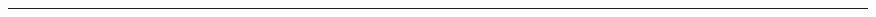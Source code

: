   --------------------------------------------------------------------------------------------------------------------------------------------------------------------------------------------------------------------------------------------------------------------------------------------------------------------------------------------------------------------------------------------------------------------------------------------------------------------------------------------------------------------------------------------------------------------------------------------------------------------------------------------------------------------------------------------------------------------------------------------------------------------------------------------------------------------------------------------------------------------------------------------------------------------------------------------------------------------------------------------------------------------------------------------------------------------------------------------------------------------------------------------------------------------------------------------------------------------------------------------------------------------------------------------------------------------------------------------------------------------------------------------------------------------------------------------------------------------------------------------------------------------------------------------------------------------------------------------------------------------------------------------------------------------------------- ------------------------------------------------------------------------------------------------------------------------------------------------------------------------------------------------------------------------------------------------------------------------------------------------------------------------------------------------------------------------------------------------------------------------------------------------------------------------------------------------------------------------------------------------------------------------------------------------------------------------------------------------------------------------------------------------------------------------------------------------------------------------------------------------------------------------------------------------------------------------------------------------------------------------------------------------------------------------------------------------------------------------------------------------------------------------------------------------------------------------------------------------------------------------------------------------------------------------------------------------------------------------------------------------------------------------------------------------------------------------------------------------------------------------------------------------------------------------------------------------------------------------------------------------------------------------------------------------------------------------------------------------------------------------------------ -----------------------------------------------------------------------------------------------------------------------------------------------------------------------------------------------------------------------------------------------------------------------------------------------------------------------------------------------------------------------------------------------------------------------------------------------------------------------------------------------------------------------------------------------------------------------------------------------------------------------------------------------------------------------------------------------------------------------------------------------------------------------------------------------------------------------------------------------------------------------------------------------------------------------------------------------------------------------------------------------------------------------------------------------------------------------------------------------------------------------------------------------------------------------------------------------------------------------------------------------------------------------------------------------------------------------------------------------------------------------------------------------------------------------------------------------------------------------------------------------------------------------------------------------------------------------------------------------------------------------------------------------------------------------------------